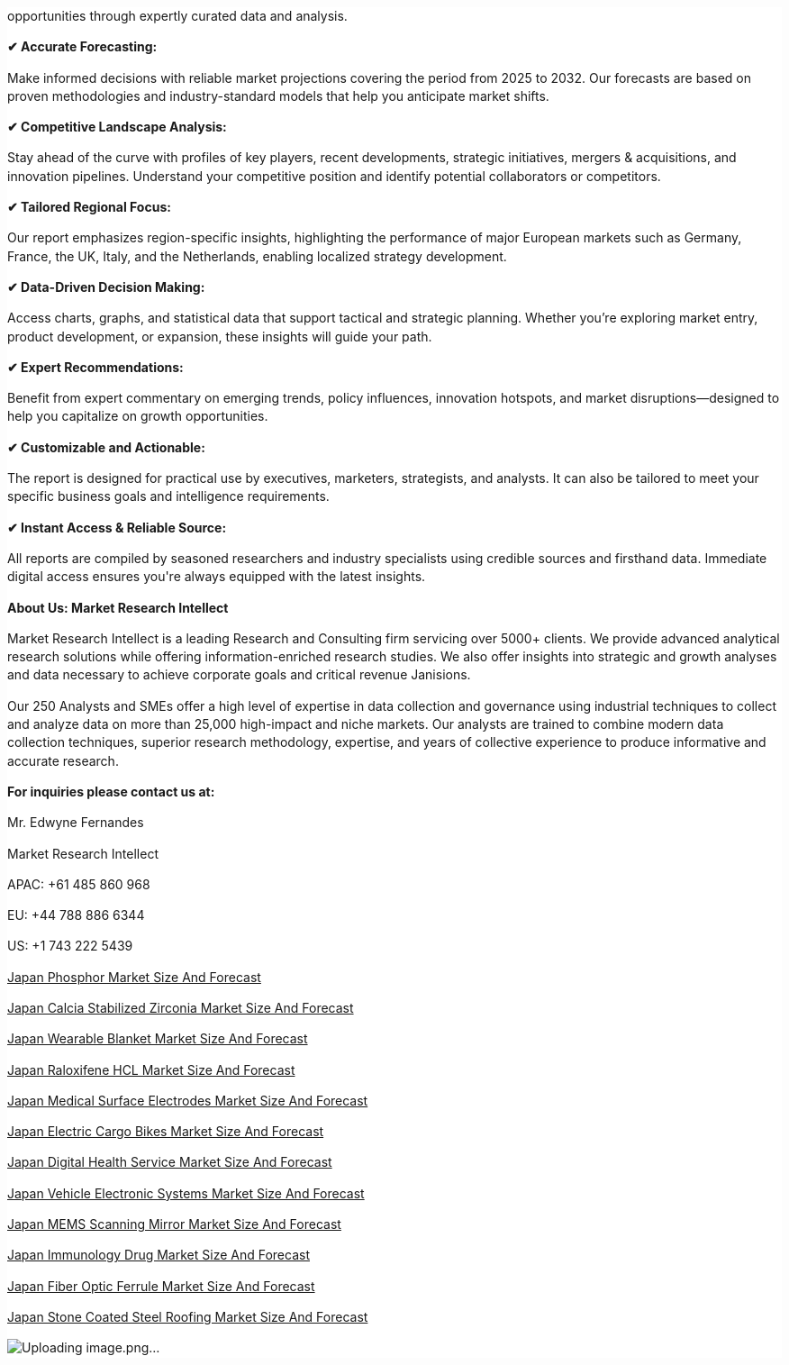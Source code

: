 opportunities through expertly curated data and analysis.</p><p><strong>✔ Accurate Forecasting:</strong></p><p>Make informed decisions with reliable market projections covering the period from 2025 to 2032. Our forecasts are based on proven methodologies and industry-standard models that help you anticipate market shifts.</p><p><strong>✔ Competitive Landscape Analysis:</strong></p><p>Stay ahead of the curve with profiles of key players, recent developments, strategic initiatives, mergers &amp; acquisitions, and innovation pipelines. Understand your competitive position and identify potential collaborators or competitors.</p><p><strong>✔ Tailored Regional Focus:</strong></p><p>Our report emphasizes region-specific insights, highlighting the performance of major European markets such as Germany, France, the UK, Italy, and the Netherlands, enabling localized strategy development.</p><p><strong>✔ Data-Driven Decision Making:</strong></p><p>Access charts, graphs, and statistical data that support tactical and strategic planning. Whether you&rsquo;re exploring market entry, product development, or expansion, these insights will guide your path.</p><p><strong>✔ Expert Recommendations:</strong></p><p>Benefit from expert commentary on emerging trends, policy influences, innovation hotspots, and market disruptions&mdash;designed to help you capitalize on growth opportunities.</p><p><strong>✔ Customizable and Actionable:</strong></p><p>The report is designed for practical use by executives, marketers, strategists, and analysts. It can also be tailored to meet your specific business goals and intelligence requirements.</p><p><strong>✔ Instant Access &amp; Reliable Source:</strong></p><p>All reports are compiled by seasoned researchers and industry specialists using credible sources and firsthand data. Immediate digital access ensures you're always equipped with the latest insights.</p><p><strong><span class="font-[700]">About Us: Market Research Intellect</span></strong></p><p><span class="">Market Research Intellect is a leading Research and Consulting firm servicing over 5000+ clients. We provide advanced analytical research solutions while offering information-enriched research studies.&nbsp;</span>We also offer insights into strategic and growth analyses and data necessary to achieve corporate goals and critical revenue Janisions.</p><p><span class="">Our 250 Analysts and SMEs offer a high level of expertise in data collection and governance using industrial techniques to collect and analyze data on more than 25,000 high-impact and niche markets. Our analysts are trained to combine modern data collection techniques, superior research methodology, expertise, and years of collective experience to produce informative and accurate research.</span></p><p><strong>For inquiries please contact us at:</strong></p><p>Mr. Edwyne Fernandes</p><p>Market Research Intellect</p><p>APAC: +61 485 860 968</p><p>EU: +44 788 886 6344</p><p>US: +1 743 222 5439</p><p><a href="https://github.com/davidj89/Growth/blob/main/Phosphor-Market/Phosphor-Market.md">Japan Phosphor Market Size And Forecast</a></p><p><a href="https://github.com/davidj89/Growth/blob/main/Calcia-Stabilized-Zirconia-Market/Calcia-Stabilized-Zirconia-Market.md">Japan Calcia Stabilized Zirconia Market Size And Forecast</a></p><p><a href="https://github.com/davidj89/Growth/blob/main/Wearable-Blanket-Market/Wearable-Blanket-Market.md">Japan Wearable Blanket Market Size And Forecast</a></p><p><a href="https://github.com/davidj89/Growth/blob/main/Raloxifene-HCL-Market/Raloxifene-HCL-Market.md">Japan Raloxifene HCL Market Size And Forecast</a></p><p><a href="https://github.com/davidj89/Growth/blob/main/Medical-Surface-Electrodes-Market/Medical-Surface-Electrodes-Market.md">Japan Medical Surface Electrodes Market Size And Forecast</a></p><p><a href="https://github.com/davidj89/Growth/blob/main/Electric-Cargo-Bikes-Market/Electric-Cargo-Bikes-Market.md">Japan Electric Cargo Bikes Market Size And Forecast</a></p><p><a href="https://github.com/davidj89/Growth/blob/main/Digital-Health-Service-Market/Digital-Health-Service-Market.md">Japan Digital Health Service Market Size And Forecast</a></p><p><a href="https://github.com/davidj89/Growth/blob/main/Vehicle-Electronic-Systems-Market/Vehicle-Electronic-Systems-Market.md">Japan Vehicle Electronic Systems Market Size And Forecast</a></p><p><a href="https://github.com/davidj89/Growth/blob/main/MEMS-Scanning-Mirror-Market/MEMS-Scanning-Mirror-Market.md">Japan MEMS Scanning Mirror Market Size And Forecast</a></p><p><a href="https://github.com/davidj89/Growth/blob/main/Immunology-Drug-Market/Immunology-Drug-Market.md">Japan Immunology Drug Market Size And Forecast</a></p><p><a href="https://github.com/davidj89/Growth/blob/main/Fiber-Optic-Ferrule-Market/Fiber-Optic-Ferrule-Market.md">Japan Fiber Optic Ferrule Market Size And Forecast</a></p><p><a href="https://github.com/davidj89/Growth/blob/main/Stone-Coated-Steel-Roofing-Market/Stone-Coated-Steel-Roofing-Market.md">Japan Stone Coated Steel Roofing Market Size And Forecast</a></p>
![Uploading image.png…]()
